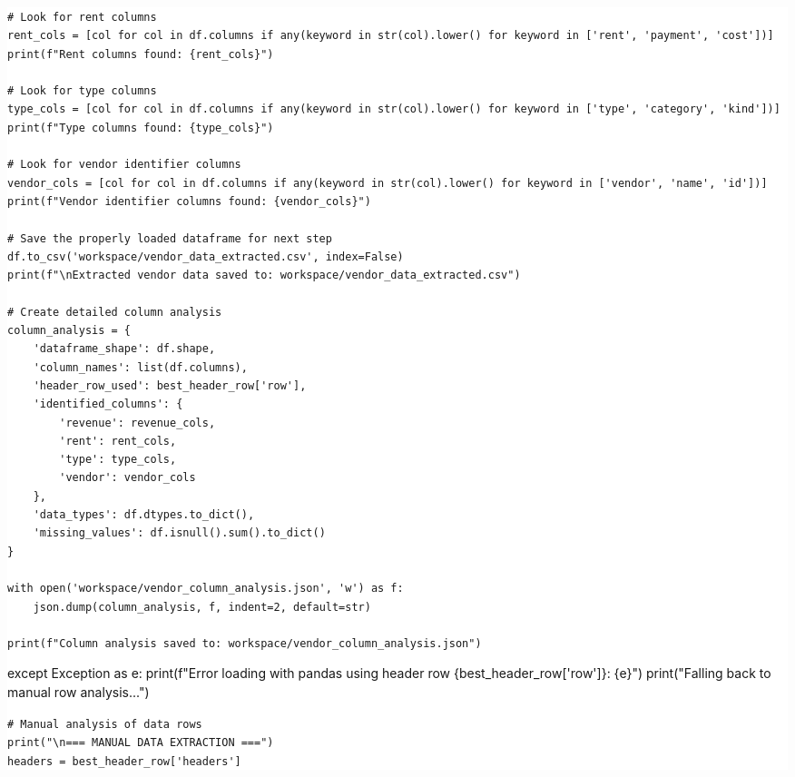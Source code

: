     # Look for rent columns  
    rent_cols = [col for col in df.columns if any(keyword in str(col).lower() for keyword in ['rent', 'payment', 'cost'])]
    print(f"Rent columns found: {rent_cols}")
    
    # Look for type columns
    type_cols = [col for col in df.columns if any(keyword in str(col).lower() for keyword in ['type', 'category', 'kind'])]
    print(f"Type columns found: {type_cols}")
    
    # Look for vendor identifier columns
    vendor_cols = [col for col in df.columns if any(keyword in str(col).lower() for keyword in ['vendor', 'name', 'id'])]
    print(f"Vendor identifier columns found: {vendor_cols}")
    
    # Save the properly loaded dataframe for next step
    df.to_csv('workspace/vendor_data_extracted.csv', index=False)
    print(f"\nExtracted vendor data saved to: workspace/vendor_data_extracted.csv")
    
    # Create detailed column analysis
    column_analysis = {
        'dataframe_shape': df.shape,
        'column_names': list(df.columns),
        'header_row_used': best_header_row['row'],
        'identified_columns': {
            'revenue': revenue_cols,
            'rent': rent_cols, 
            'type': type_cols,
            'vendor': vendor_cols
        },
        'data_types': df.dtypes.to_dict(),
        'missing_values': df.isnull().sum().to_dict()
    }
    
    with open('workspace/vendor_column_analysis.json', 'w') as f:
        json.dump(column_analysis, f, indent=2, default=str)
    
    print(f"Column analysis saved to: workspace/vendor_column_analysis.json")
    
except Exception as e:
    print(f"Error loading with pandas using header row {best_header_row['row']}: {e}")
    print("Falling back to manual row analysis...")
    
    # Manual analysis of data rows
    print("\n=== MANUAL DATA EXTRACTION ===")
    headers = best_header_row['headers']
    
